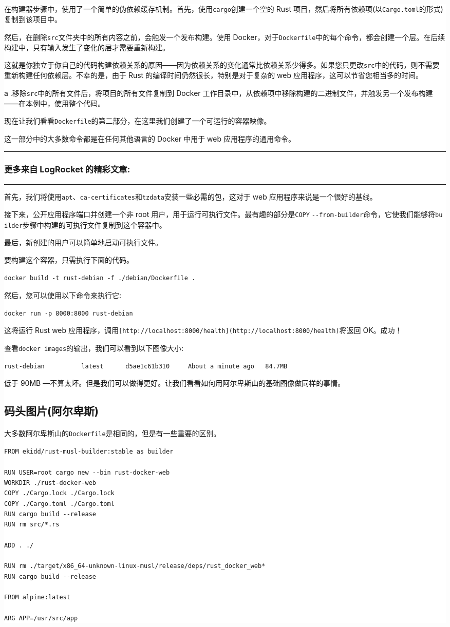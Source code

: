 在构建器步骤中，使用了一个简单的伪依赖缓存机制。首先，使用`cargo`创建一个空的 Rust 项目，然后将所有依赖项(以`Cargo.toml`的形式)复制到该项目中。

然后，在删除`src`文件夹中的所有内容之前，会触发一个发布构建。使用 Docker，对于`Dockerfile`中的每个命令，都会创建一个层。在后续构建中，只有输入发生了变化的层才需要重新构建。

这就是你独立于你自己的代码构建依赖关系的原因——因为依赖关系的变化通常比依赖关系少得多。如果您只更改`src`中的代码，则不需要重新构建任何依赖层。不幸的是，由于 Rust 的编译时间仍然很长，特别是对于复杂的 web 应用程序，这可以节省您相当多的时间。

a .移除`src`中的所有文件后，将项目的所有文件复制到 Docker 工作目录中，从依赖项中移除构建的二进制文件，并触发另一个发布构建——在本例中，使用整个代码。

现在让我们看看`Dockerfile`的第二部分，在这里我们创建了一个可运行的容器映像。

这一部分中的大多数命令都是在任何其他语言的 Docker 中用于 web 应用程序的通用命令。

* * *

### 更多来自 LogRocket 的精彩文章:

* * *

首先，我们将使用`apt`、`ca-certificates`和`tzdata`安装一些必需的包，这对于 web 应用程序来说是一个很好的基线。

接下来，公开应用程序端口并创建一个非 root 用户，用于运行可执行文件。最有趣的部分是`COPY` `--from-builder`命令，它使我们能够将`builder`步骤中构建的可执行文件复制到这个容器中。

最后，新创建的用户可以简单地启动可执行文件。

要构建这个容器，只需执行下面的代码。

```
docker build -t rust-debian -f ./debian/Dockerfile .

```

然后，您可以使用以下命令来执行它:

```
docker run -p 8000:8000 rust-debian

```

这将运行 Rust web 应用程序，调用`[http://localhost:8000/health](http://localhost:8000/health)`将返回 OK。成功！

查看`docker images`的输出，我们可以看到以下图像大小:

```
rust-debian          latest      d5ae1c61b310     About a minute ago   84.7MB

```

低于 90MB —不算太坏。但是我们可以做得更好。让我们看看如何用阿尔卑斯山的基础图像做同样的事情。

## 码头图片(阿尔卑斯)

大多数阿尔卑斯山的`Dockerfile`是相同的，但是有一些重要的区别。

```
FROM ekidd/rust-musl-builder:stable as builder

RUN USER=root cargo new --bin rust-docker-web
WORKDIR ./rust-docker-web
COPY ./Cargo.lock ./Cargo.lock
COPY ./Cargo.toml ./Cargo.toml
RUN cargo build --release
RUN rm src/*.rs

ADD . ./

RUN rm ./target/x86_64-unknown-linux-musl/release/deps/rust_docker_web*
RUN cargo build --release

FROM alpine:latest

ARG APP=/usr/src/app
```